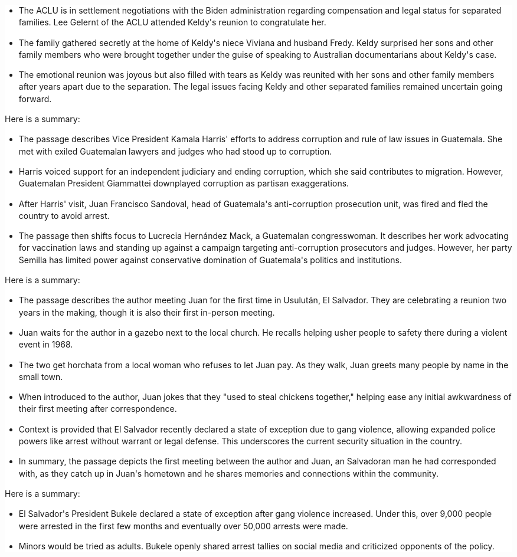- The ACLU is in settlement negotiations with the Biden administration regarding compensation and legal status for separated families. Lee Gelernt of the ACLU attended Keldy's reunion to congratulate her. 

- The family gathered secretly at the home of Keldy's niece Viviana and husband Fredy. Keldy surprised her sons and other family members who were brought together under the guise of speaking to Australian documentarians about Keldy's case. 

- The emotional reunion was joyous but also filled with tears as Keldy was reunited with her sons and other family members after years apart due to the separation. The legal issues facing Keldy and other separated families remained uncertain going forward.

 Here is a summary:

- The passage describes Vice President Kamala Harris' efforts to address corruption and rule of law issues in Guatemala. She met with exiled Guatemalan lawyers and judges who had stood up to corruption. 

- Harris voiced support for an independent judiciary and ending corruption, which she said contributes to migration. However, Guatemalan President Giammattei downplayed corruption as partisan exaggerations. 

- After Harris' visit, Juan Francisco Sandoval, head of Guatemala's anti-corruption prosecution unit, was fired and fled the country to avoid arrest. 

- The passage then shifts focus to Lucrecia Hernández Mack, a Guatemalan congresswoman. It describes her work advocating for vaccination laws and standing up against a campaign targeting anti-corruption prosecutors and judges. However, her party Semilla has limited power against conservative domination of Guatemala's politics and institutions.

 Here is a summary:

- The passage describes the author meeting Juan for the first time in Usulután, El Salvador. They are celebrating a reunion two years in the making, though it is also their first in-person meeting. 

- Juan waits for the author in a gazebo next to the local church. He recalls helping usher people to safety there during a violent event in 1968. 

- The two get horchata from a local woman who refuses to let Juan pay. As they walk, Juan greets many people by name in the small town. 

- When introduced to the author, Juan jokes that they "used to steal chickens together," helping ease any initial awkwardness of their first meeting after correspondence.

- Context is provided that El Salvador recently declared a state of exception due to gang violence, allowing expanded police powers like arrest without warrant or legal defense. This underscores the current security situation in the country.

- In summary, the passage depicts the first meeting between the author and Juan, an Salvadoran man he had corresponded with, as they catch up in Juan's hometown and he shares memories and connections within the community.

 Here is a summary:

- El Salvador's President Bukele declared a state of exception after gang violence increased. Under this, over 9,000 people were arrested in the first few months and eventually over 50,000 arrests were made. 

- Minors would be tried as adults. Bukele openly shared arrest tallies on social media and criticized opponents of the policy. 
